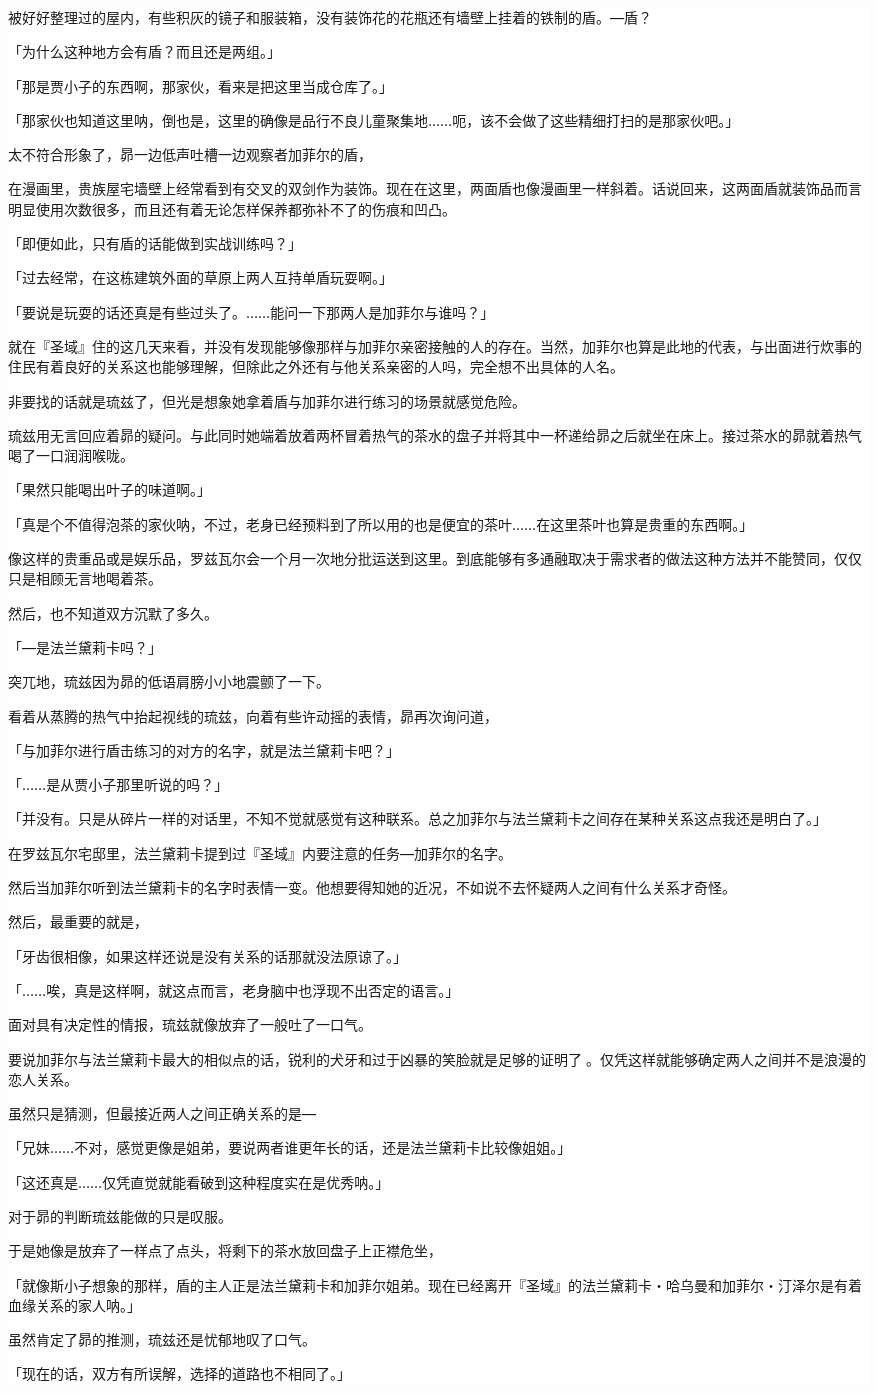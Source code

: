 被好好整理过的屋内，有些积灰的镜子和服装箱，没有装饰花的花瓶还有墙壁上挂着的铁制的盾。—盾？

「为什么这种地方会有盾？而且还是两组。」

「那是贾小子的东西啊，那家伙，看来是把这里当成仓库了。」

「那家伙也知道这里呐，倒也是，这里的确像是品行不良儿童聚集地……呃，该不会做了这些精细打扫的是那家伙吧。」

太不符合形象了，昴一边低声吐槽一边观察者加菲尔的盾，

在漫画里，贵族屋宅墙壁上经常看到有交叉的双剑作为装饰。现在在这里，两面盾也像漫画里一样斜着。话说回来，这两面盾就装饰品而言明显使用次数很多，而且还有着无论怎样保养都弥补不了的伤痕和凹凸。

「即便如此，只有盾的话能做到实战训练吗？」

「过去经常，在这栋建筑外面的草原上两人互持单盾玩耍啊。」

「要说是玩耍的话还真是有些过头了。……能问一下那两人是加菲尔与谁吗？」

就在『圣域』住的这几天来看，并没有发现能够像那样与加菲尔亲密接触的人的存在。当然，加菲尔也算是此地的代表，与出面进行炊事的住民有着良好的关系这也能够理解，但除此之外还有与他关系亲密的人吗，完全想不出具体的人名。

非要找的话就是琉兹了，但光是想象她拿着盾与加菲尔进行练习的场景就感觉危险。

琉兹用无言回应着昴的疑问。与此同时她端着放着两杯冒着热气的茶水的盘子并将其中一杯递给昴之后就坐在床上。接过茶水的昴就着热气喝了一口润润喉咙。

「果然只能喝出叶子的味道啊。」

「真是个不值得泡茶的家伙呐，不过，老身已经预料到了所以用的也是便宜的茶叶……在这里茶叶也算是贵重的东西啊。」

像这样的贵重品或是娱乐品，罗兹瓦尔会一个月一次地分批运送到这里。到底能够有多通融取决于需求者的做法这种方法并不能赞同，仅仅只是相顾无言地喝着茶。

然后，也不知道双方沉默了多久。

「—是法兰黛莉卡吗？」

突兀地，琉兹因为昴的低语肩膀小小地震颤了一下。

看着从蒸腾的热气中抬起视线的琉兹，向着有些许动摇的表情，昴再次询问道，

「与加菲尔进行盾击练习的对方的名字，就是法兰黛莉卡吧？」

「……是从贾小子那里听说的吗？」

「并没有。只是从碎片一样的对话里，不知不觉就感觉有这种联系。总之加菲尔与法兰黛莉卡之间存在某种关系这点我还是明白了。」

在罗兹瓦尔宅邸里，法兰黛莉卡提到过『圣域』内要注意的任务—加菲尔的名字。

然后当加菲尔听到法兰黛莉卡的名字时表情一变。他想要得知她的近况，不如说不去怀疑两人之间有什么关系才奇怪。

然后，最重要的就是，

「牙齿很相像，如果这样还说是没有关系的话那就没法原谅了。」

「……唉，真是这样啊，就这点而言，老身脑中也浮现不出否定的语言。」

面对具有决定性的情报，琉兹就像放弃了一般吐了一口气。

要说加菲尔与法兰黛莉卡最大的相似点的话，锐利的犬牙和过于凶暴的笑脸就是足够的证明了 。仅凭这样就能够确定两人之间并不是浪漫的恋人关系。

虽然只是猜测，但最接近两人之间正确关系的是—

「兄妹……不对，感觉更像是姐弟，要说两者谁更年长的话，还是法兰黛莉卡比较像姐姐。」

「这还真是……仅凭直觉就能看破到这种程度实在是优秀呐。」

对于昴的判断琉兹能做的只是叹服。

于是她像是放弃了一样点了点头，将剩下的茶水放回盘子上正襟危坐，

「就像斯小子想象的那样，盾的主人正是法兰黛莉卡和加菲尔姐弟。现在已经离开『圣域』的法兰黛莉卡・哈乌曼和加菲尔・汀泽尔是有着血缘关系的家人呐。」

虽然肯定了昴的推测，琉兹还是忧郁地叹了口气。

「现在的话，双方有所误解，选择的道路也不相同了。」

